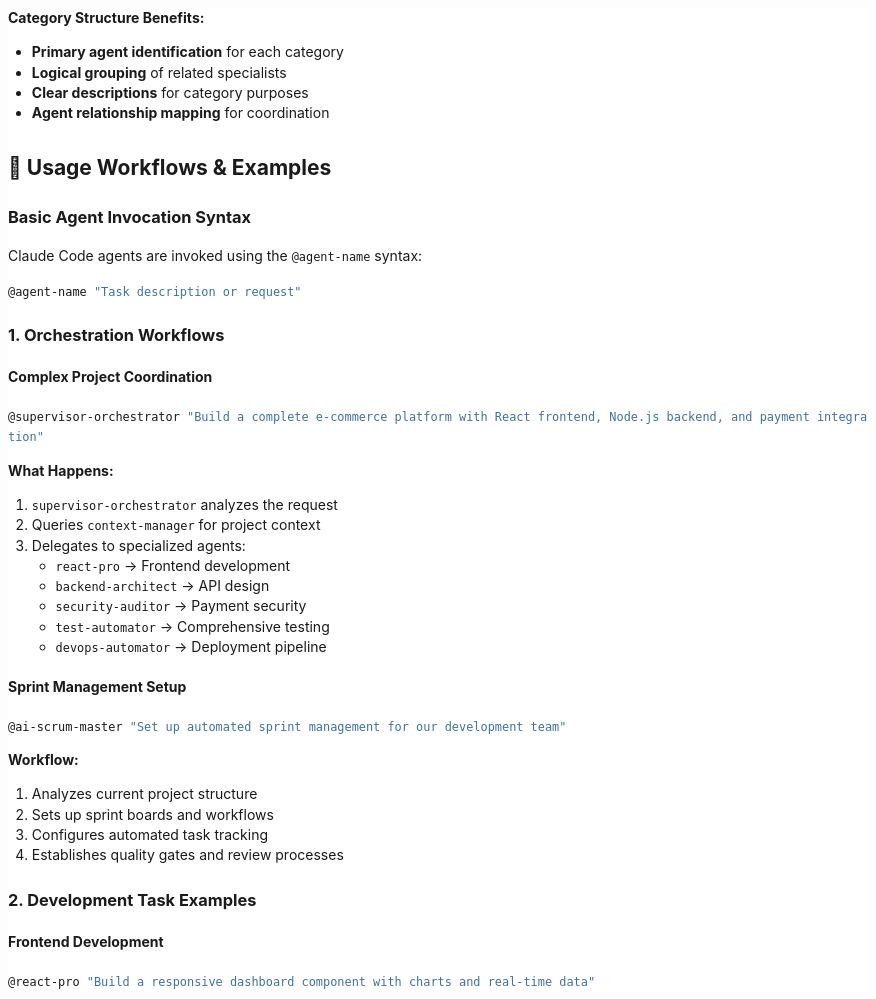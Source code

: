 **Category Structure Benefits:**
- **Primary agent identification** for each category
- **Logical grouping** of related specialists  
- **Clear descriptions** for category purposes
- **Agent relationship mapping** for coordination

## 🎯 Usage Workflows & Examples

### Basic Agent Invocation Syntax

Claude Code agents are invoked using the `@agent-name` syntax:

```bash
@agent-name "Task description or request"
```

### 1. Orchestration Workflows

#### **Complex Project Coordination**

```bash
@supervisor-orchestrator "Build a complete e-commerce platform with React frontend, Node.js backend, and payment integration"
```

**What Happens:**
1. `supervisor-orchestrator` analyzes the request
2. Queries `context-manager` for project context
3. Delegates to specialized agents:
   - `react-pro` → Frontend development
   - `backend-architect` → API design
   - `security-auditor` → Payment security
   - `test-automator` → Comprehensive testing
   - `devops-automator` → Deployment pipeline

#### **Sprint Management Setup**

```bash
@ai-scrum-master "Set up automated sprint management for our development team"
```

**Workflow:**
1. Analyzes current project structure
2. Sets up sprint boards and workflows
3. Configures automated task tracking
4. Establishes quality gates and review processes

### 2. Development Task Examples

#### **Frontend Development**

```bash
@react-pro "Build a responsive dashboard component with charts and real-time data"
```
